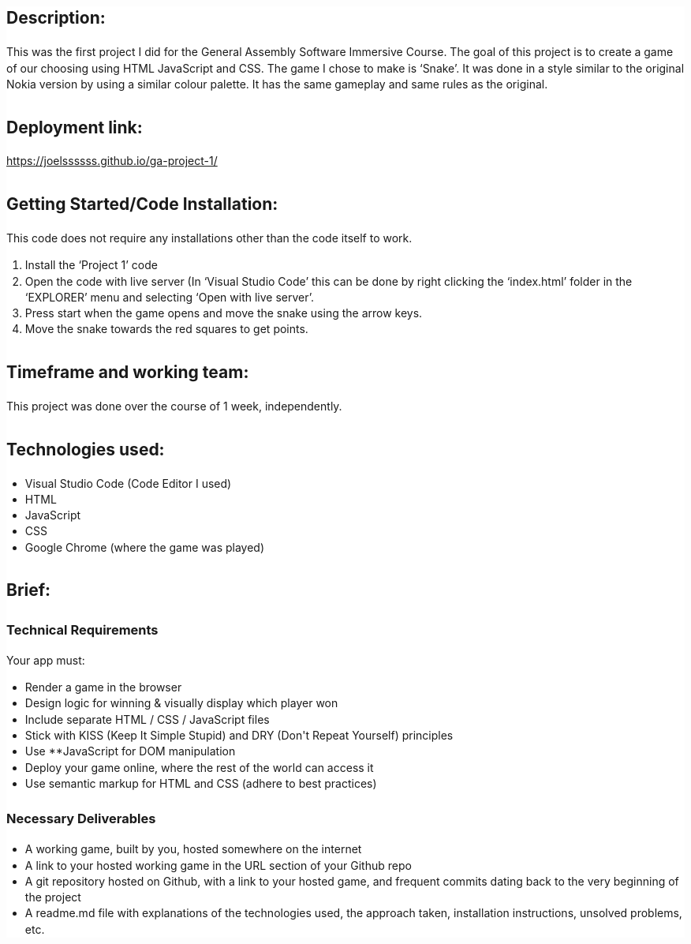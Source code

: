 ## Description:

This was the first project I did for the General Assembly Software Immersive Course. The goal of this project is to create a game of our choosing using HTML JavaScript and CSS. The game I chose to make is ‘Snake’. It was done in a style similar to the original Nokia version by using a similar colour palette. It has the same gameplay and same rules as the original.

## Deployment link:

https://joelssssss.github.io/ga-project-1/

## Getting Started/Code Installation:

This code does not require any installations other than the code itself to work.

1. Install the ‘Project 1’ code
2. Open the code with live server (In ‘Visual Studio Code’ this can be done by right clicking the ‘index.html’ folder in the ‘EXPLORER’ menu and selecting ‘Open with live server’.
3. Press start when the game opens and move the snake using the arrow keys.
4. Move the snake towards the red squares to get points.

## Timeframe and working team:

This project was done over the course of 1 week, independently.

## Technologies used:

- Visual Studio Code (Code Editor I used)
- HTML
- JavaScript
- CSS
- Google Chrome (where the game was played)

## Brief:

### Technical Requirements

Your app must:

- Render a game in the browser
- Design logic for winning & visually display which player won
- Include separate HTML / CSS / JavaScript files
- Stick with KISS (Keep It Simple Stupid) and DRY (Don't Repeat Yourself) principles
- Use \*\*JavaScript for DOM manipulation
- Deploy your game online, where the rest of the world can access it
- Use semantic markup for HTML and CSS (adhere to best practices)

### Necessary Deliverables

- A working game, built by you, hosted somewhere on the internet
- A link to your hosted working game in the URL section of your Github repo
- A git repository hosted on Github, with a link to your hosted game, and frequent commits dating back to the very beginning of the project
- A readme.md file with explanations of the technologies used, the approach taken, installation instructions, unsolved problems, etc.
